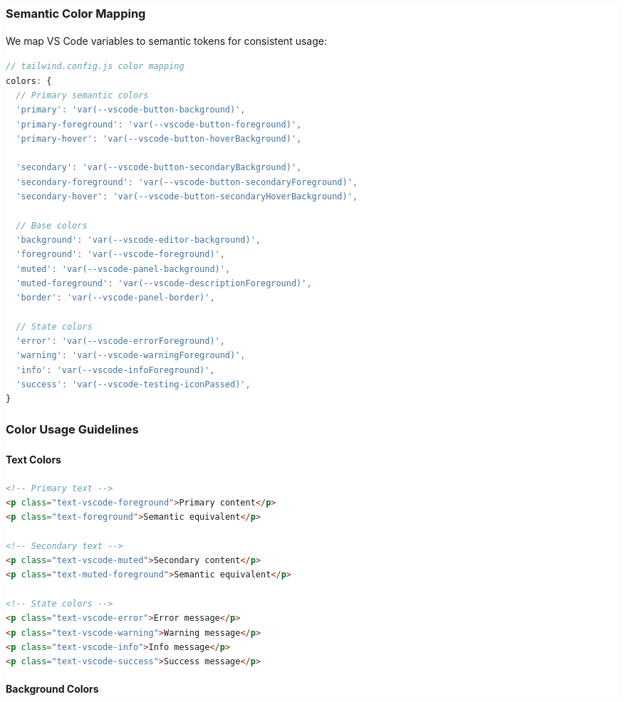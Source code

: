 ### Semantic Color Mapping

We map VS Code variables to semantic tokens for consistent usage:

```javascript
// tailwind.config.js color mapping
colors: {
  // Primary semantic colors
  'primary': 'var(--vscode-button-background)',
  'primary-foreground': 'var(--vscode-button-foreground)',
  'primary-hover': 'var(--vscode-button-hoverBackground)',
  
  'secondary': 'var(--vscode-button-secondaryBackground)',
  'secondary-foreground': 'var(--vscode-button-secondaryForeground)',
  'secondary-hover': 'var(--vscode-button-secondaryHoverBackground)',
  
  // Base colors
  'background': 'var(--vscode-editor-background)',
  'foreground': 'var(--vscode-foreground)',
  'muted': 'var(--vscode-panel-background)',
  'muted-foreground': 'var(--vscode-descriptionForeground)',
  'border': 'var(--vscode-panel-border)',
  
  // State colors
  'error': 'var(--vscode-errorForeground)',
  'warning': 'var(--vscode-warningForeground)',
  'info': 'var(--vscode-infoForeground)',
  'success': 'var(--vscode-testing-iconPassed)',
}
```

### Color Usage Guidelines

#### Text Colors

```html
<!-- Primary text -->
<p class="text-vscode-foreground">Primary content</p>
<p class="text-foreground">Semantic equivalent</p>

<!-- Secondary text -->
<p class="text-vscode-muted">Secondary content</p>
<p class="text-muted-foreground">Semantic equivalent</p>

<!-- State colors -->
<p class="text-vscode-error">Error message</p>
<p class="text-vscode-warning">Warning message</p>
<p class="text-vscode-info">Info message</p>
<p class="text-vscode-success">Success message</p>
```

#### Background Colors
